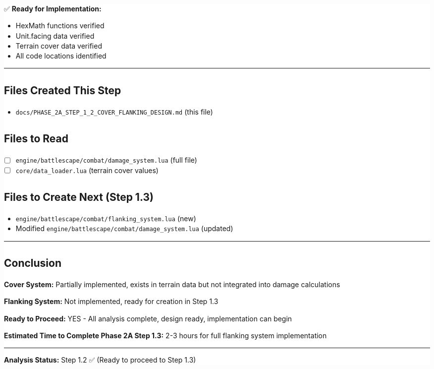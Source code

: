✅ **Ready for Implementation:**
- HexMath functions verified
- Unit.facing data verified
- Terrain cover data verified
- All code locations identified

---

## Files Created This Step

- `docs/PHASE_2A_STEP_1_2_COVER_FLANKING_DESIGN.md` (this file)

## Files to Read

- [ ] `engine/battlescape/combat/damage_system.lua` (full file)
- [ ] `core/data_loader.lua` (terrain cover values)

## Files to Create Next (Step 1.3)

- `engine/battlescape/combat/flanking_system.lua` (new)
- Modified `engine/battlescape/combat/damage_system.lua` (updated)

---

## Conclusion

**Cover System:** Partially implemented, exists in terrain data but not integrated into damage calculations

**Flanking System:** Not implemented, ready for creation in Step 1.3

**Ready to Proceed:** YES - All analysis complete, design ready, implementation can begin

**Estimated Time to Complete Phase 2A Step 1.3:** 2-3 hours for full flanking system implementation

---

**Analysis Status:** Step 1.2 ✅ (Ready to proceed to Step 1.3)
